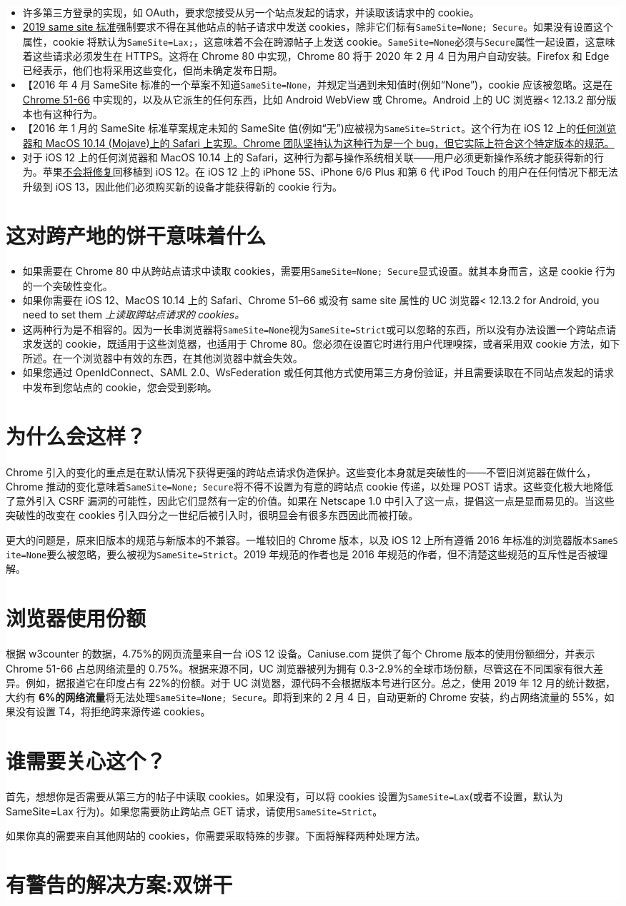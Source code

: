 *   许多第三方登录的实现，如 OAuth，要求您接受从另一个站点发起的请求，并读取该请求中的 cookie。
*   [2019 same site 标准](https://tools.ietf.org/html/draft-west-cookie-incrementalism-00#section-3.1)强制要求不得在其他站点的帖子请求中发送 cookies，除非它们标有`SameSite=None; Secure`。如果没有设置这个属性，cookie 将默认为`SameSite=Lax;`，这意味着不会在跨源帖子上发送 cookie。`SameSite=None`必须与`Secure`属性一起设置，这意味着这些请求必须发生在 HTTPS。这将在 Chrome 80 中实现，Chrome 80 将于 2020 年 2 月 4 日为用户自动安装。Firefox 和 Edge 已经表示，他们也将采用这些变化，但尚未确定发布日期。
*   【2016 年 4 月 SameSite 标准的一个草案不知道`SameSite=None`，并规定当遇到未知值时(例如“None”)，cookie 应该被忽略。这是在 [Chrome 51-66](https://www.chromium.org/updates/same-site/incompatible-clients) 中实现的，以及从它派生的任何东西，比如 Android WebView 或 Chrome。Android 上的 UC 浏览器< 12.13.2 部分版本也有这种行为。
*   【2016 年 1 月的 SameSite 标准草案规定未知的 SameSite 值(例如“无”)应被视为`SameSite=Strict`。这个行为在 iOS 12 上的[任何浏览器和 MacOS 10.14 (Mojave)上的 Safari 上实现。Chrome 团队坚持认为这种行为是一个 bug，但它实际上符合这个特定版本的规范。](https://github.com/aspnet/AspNetCore/issues/14996)
*   对于 iOS 12 上的任何浏览器和 MacOS 10.14 上的 Safari，这种行为都与操作系统相关联——用户必须更新操作系统才能获得新的行为。苹果[不会将修复](https://bugs.webkit.org/show_bug.cgi?id=198181#c19)回移植到 iOS 12。在 iOS 12 上的 iPhone 5S、iPhone 6/6 Plus 和第 6 代 iPod Touch 的用户在任何情况下都无法升级到 iOS 13，因此他们必须购买新的设备才能获得新的 cookie 行为。

# 这对跨产地的饼干意味着什么

*   如果需要在 Chrome 80 中从跨站点请求中读取 cookies，需要用`SameSite=None; Secure`显式设置。就其本身而言，这是 cookie 行为的一个突破性变化。
*   如果你需要在 iOS 12、MacOS 10.14 上的 Safari、Chrome 51–66 或没有 same site 属性的 UC 浏览器< 12.13.2 for Android, you need to set them *上读取跨站点请求的 cookies。*
*   这两种行为是不相容的。因为一长串浏览器将`SameSite=None`视为`SameSite=Strict`或可以忽略的东西，所以没有办法设置一个跨站点请求发送的 cookie，既适用于这些浏览器，也适用于 Chrome 80。您必须在设置它时进行用户代理嗅探，或者采用双 cookie 方法，如下所述。在一个浏览器中有效的东西，在其他浏览器中就会失效。
*   如果您通过 OpenIdConnect、SAML 2.0、WsFederation 或任何其他方式使用第三方身份验证，并且需要读取在不同站点发起的请求中发布到您站点的 cookie，您会受到影响。

# 为什么会这样？

Chrome 引入的变化的重点是在默认情况下获得更强的跨站点请求伪造保护。这些变化本身就是突破性的——不管旧浏览器在做什么，Chrome 推动的变化意味着`SameSite=None; Secure`将不得不设置为有意的跨站点 cookie 传递，以处理 POST 请求。这些变化极大地降低了意外引入 CSRF 漏洞的可能性，因此它们显然有一定的价值。如果在 Netscape 1.0 中引入了这一点，提倡这一点是显而易见的。当这些突破性的改变在 cookies 引入四分之一世纪后被引入时，很明显会有很多东西因此而被打破。

更大的问题是，原来旧版本的规范与新版本的不兼容。一堆较旧的 Chrome 版本，以及 iOS 12 上所有遵循 2016 年标准的浏览器版本`SameSite=None`要么被忽略，要么被视为`SameSite=Strict`。2019 年规范的作者也是 2016 年规范的作者，但不清楚这些规范的互斥性是否被理解。

# 浏览器使用份额

根据 w3counter 的数据，4.75%的网页流量来自一台 iOS 12 设备。Caniuse.com 提供了每个 Chrome 版本的使用份额细分，并表示 Chrome 51-66 占总网络流量的 0.75%。根据来源不同，UC 浏览器被列为拥有 0.3-2.9%的全球市场份额，尽管这在不同国家有很大差异。例如，据报道它在印度占有 22%的份额。对于 UC 浏览器，源代码不会根据版本号进行区分。总之，使用 2019 年 12 月的统计数据，大约有 **6%的网络流量**将无法处理`SameSite=None; Secure`。即将到来的 2 月 4 日，自动更新的 Chrome 安装，约占网络流量的 55%，如果没有设置 T4，将拒绝跨来源传递 cookies。

# 谁需要关心这个？

首先，想想你是否需要从第三方的帖子中读取 cookies。如果没有，可以将 cookies 设置为`SameSite=Lax`(或者不设置，默认为 SameSite=Lax 行为)。如果您需要防止跨站点 GET 请求，请使用`SameSite=Strict`。

如果你真的需要来自其他网站的 cookies，你需要采取特殊的步骤。下面将解释两种处理方法。

# 有警告的解决方案:双饼干
